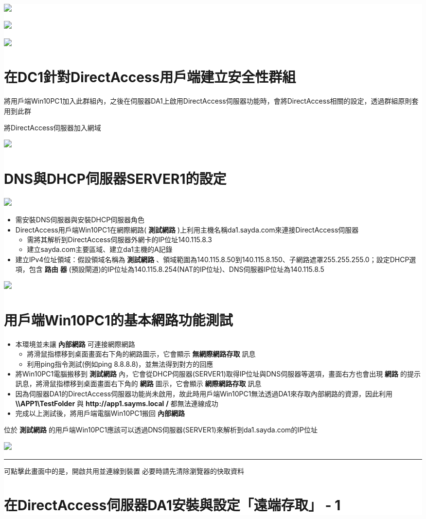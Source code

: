 ![](WS2016%E7%B6%B2%E8%B7%AF%E8%88%87%E7%B6%B2%E7%AB%99%E5%BB%BA%E7%BD%AE%E5%AF%A6%E5%8B%99-CA240-Ch11-%E9%80%8F%E9%81%8EDIRECTACCESS%20%E7%9B%B4%E6%8E%A5%E5%AD%98%E5%8F%96%E5%85%A7%E9%83%A8%E7%B6%B2%E8%B7%AF%E8%B3%87%E6%BA%90_20.png)

![](WS2016%E7%B6%B2%E8%B7%AF%E8%88%87%E7%B6%B2%E7%AB%99%E5%BB%BA%E7%BD%AE%E5%AF%A6%E5%8B%99-CA240-Ch11-%E9%80%8F%E9%81%8EDIRECTACCESS%20%E7%9B%B4%E6%8E%A5%E5%AD%98%E5%8F%96%E5%85%A7%E9%83%A8%E7%B6%B2%E8%B7%AF%E8%B3%87%E6%BA%90_21.png)

![](WS2016%E7%B6%B2%E8%B7%AF%E8%88%87%E7%B6%B2%E7%AB%99%E5%BB%BA%E7%BD%AE%E5%AF%A6%E5%8B%99-CA240-Ch11-%E9%80%8F%E9%81%8EDIRECTACCESS%20%E7%9B%B4%E6%8E%A5%E5%AD%98%E5%8F%96%E5%85%A7%E9%83%A8%E7%B6%B2%E8%B7%AF%E8%B3%87%E6%BA%90_22.png)

# 在DC1針對DirectAccess用戶端建立安全性群組

將用戶端Win10PC1加入此群組內，之後在伺服器DA1上啟用DirectAccess伺服器功能時，會將DirectAccess相關的設定，透過群組原則套用到此群

將DirectAccess伺服器加入網域

![](WS2016%E7%B6%B2%E8%B7%AF%E8%88%87%E7%B6%B2%E7%AB%99%E5%BB%BA%E7%BD%AE%E5%AF%A6%E5%8B%99-CA240-Ch11-%E9%80%8F%E9%81%8EDIRECTACCESS%20%E7%9B%B4%E6%8E%A5%E5%AD%98%E5%8F%96%E5%85%A7%E9%83%A8%E7%B6%B2%E8%B7%AF%E8%B3%87%E6%BA%90_23.png)

# DNS與DHCP伺服器SERVER1的設定

![](WS2016%E7%B6%B2%E8%B7%AF%E8%88%87%E7%B6%B2%E7%AB%99%E5%BB%BA%E7%BD%AE%E5%AF%A6%E5%8B%99-CA240-Ch11-%E9%80%8F%E9%81%8EDIRECTACCESS%20%E7%9B%B4%E6%8E%A5%E5%AD%98%E5%8F%96%E5%85%A7%E9%83%A8%E7%B6%B2%E8%B7%AF%E8%B3%87%E6%BA%90_24.png)

* 需安裝DNS伺服器與安裝DHCP伺服器角色
* DirectAccess用戶端Win10PC1在網際網路\( __測試網路__ \)上利用主機名稱da1\.sayda\.com來連接DirectAccess伺服器
  * 需將其解析到DirectAccess伺服器外網卡的IP位址140\.115\.8\.3
  * 建立sayda\.com主要區域、建立da1主機的A記錄
* 建立IPv4位址領域：假設領域名稱為 __測試網路__ 、領域範圍為140\.115\.8\.50到140\.115\.8\.150、子網路遮罩255\.255\.255\.0；設定DHCP選項，包含 __路由__  __器__ \(預設閘道\)的IP位址為140\.115\.8\.254\(NAT的IP位址\)、DNS伺服器IP位址為140\.115\.8\.5

![](WS2016%E7%B6%B2%E8%B7%AF%E8%88%87%E7%B6%B2%E7%AB%99%E5%BB%BA%E7%BD%AE%E5%AF%A6%E5%8B%99-CA240-Ch11-%E9%80%8F%E9%81%8EDIRECTACCESS%20%E7%9B%B4%E6%8E%A5%E5%AD%98%E5%8F%96%E5%85%A7%E9%83%A8%E7%B6%B2%E8%B7%AF%E8%B3%87%E6%BA%90_25.png)

# 用戶端Win10PC1的基本網路功能測試

* 本環境並未讓 __內部網路__ 可連接網際網路
  * 將滑鼠指標移到桌面畫面右下角的網路圖示，它會顯示 __無網際網路存取__ 訊息
  * 利用ping指令測試\(例如ping 8\.8\.8\.8\)，並無法得到對方的回應
* 將Win10PC1電腦搬移到 __測試網路__ 內，它會從DHCP伺服器\(SERVER1\)取得IP位址與DNS伺服器等選項，畫面右方也會出現 __網路__ 的提示訊息，將滑鼠指標移到桌面畫面右下角的 __網路__ 圖示，它會顯示 __網際網路存取__ 訊息
* 因為伺服器DA1的DirectAccess伺服器功能尚未啟用，故此時用戶端Win10PC1無法透過DA1來存取內部網路的資源，因此利用 __\\\\APP1\\TestFolder__ 與 __http://app1\.sayms\.local__  __/__ 都無法連線成功
* 完成以上測試後，將用戶端電腦Win10PC1搬回 __內部網路__

位於 __測試網路__ 的用戶端Win10PC1應該可以透過DNS伺服器\(SERVER1\)來解析到da1\.sayda\.com的IP位址

![](WS2016%E7%B6%B2%E8%B7%AF%E8%88%87%E7%B6%B2%E7%AB%99%E5%BB%BA%E7%BD%AE%E5%AF%A6%E5%8B%99-CA240-Ch11-%E9%80%8F%E9%81%8EDIRECTACCESS%20%E7%9B%B4%E6%8E%A5%E5%AD%98%E5%8F%96%E5%85%A7%E9%83%A8%E7%B6%B2%E8%B7%AF%E8%B3%87%E6%BA%90_26.png)

---

可點擊此畫面中的是，開啟共用並連線到裝置
必要時請先清除瀏覽器的快取資料

# 在DirectAccess伺服器DA1安裝與設定「遠端存取」 - 1
